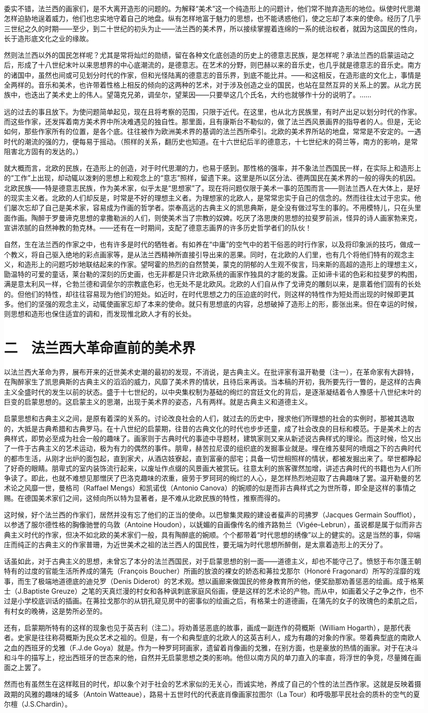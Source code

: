 委实不错，法兰西的画家们，是不大离开造形的问题的。为解释“美术”这一个纯造形上的问题计，他们常不抛弃造形的地位。纵使时代思潮怎样迫胁地逞着威力，他们也忠实地守着自己的地盘。纵有怎样地富于魅力的思想，也不能诱惑他们，使之忘却了本来的使命。经历了几乎三世纪之久的时期——至少，到二十世纪的初头为止——法兰西的美术界，所以接续掌握着连绵的一系的统治权者，就因为这国民的性向，长于造形底文化之业的缘故。

然则法兰西以外的国民怎样呢？尤其是常将灿烂的勋绩，留在各种文化底创造的历史上的德意志民族，是怎样呢？承法兰西的启蒙运动之后，形成了十八世纪末叶以来思想界的中心底潮流的，是德意志。在艺术的分野，则巴赫以来的音乐史，也几乎就是德意志的音乐史。南方的诸国中，虽然也间或可见划分时代的作家，但和光怪陆离的德意志的音乐界，到底不能比并。——和这相反，在造形底的文化上，事情是全两样的。音乐和美术，也许带着性格上相反的倾向的这两种的艺术，对于涉及创造之业的国民，也站在显然互异的关系上的罢。从北方民族中，也迭出了美术史上的伟人。望蔼克兄弟，调垒尔，望莱因——只要举这几个氏名，大约也就够作十分的说明了。……

远的过去的事且放下。为使问题简单起见，现在且将考察的范围，只限于近代。在这里，也从北方民族里，有时产出足以划分时代的作家。而这些作家，还发挥着南方美术界中所决难遇见的独自性。那里面，且有康斯台不勒似的，做了法兰西风景画界的指导者的人。但是，无论如何，那些作家所有的位置，是各个底。往往被作为欧洲美术界的基调的法兰西所牵引。北欧的美术界所站的地盘，常常是不安定的。一遇时代的潮流的强的力，便每易于摇动。（照样的关系，翻历史也知道。在十六世纪后半的德意志，十七世纪末的荷兰等，南方的影响，是常阻害北方固有的发达的。）

就大概而言，北欧的民族，在造形上的创造，对于时代思潮的力，也易于感到。那性格的强率，并不象法兰西国民一样，在实际上和造形上的“工作”上出现，却动辄以泼剌的思想上和观念上的“意志”照样，留遗下来。这里是所以区分法、德两国民在美术界的一般的得失的机因。北欧民族——特是德意志民族，作为美术家，似乎太是“思想家”了。现在将问题仅限于美术一事的范围而言——则法兰西人在大体上，是好的现实主义者。北欧的人们却反是，时常是不好的理想主义者。为理想家的北欧人，是常常忠实于自己的信念的。然而往往太过于忠实。他们屡次忘却了自己是美术家，容易成为作画的哲学者。崇奉高远的古典主义的凯思典斯，是全没有做过写生的事的。不用模特儿，只在头里面作画。陶醉于罗曼谛克思想的拿撒勒派的人们，则使美术当了宗教的奴婢。吃厌了洛思庚的思想的拉斐罗前派，怪异的诗人画家勃来克，宣讲浓腻的自然神教的勃克林。——还有在一时期间，支配了德意志画界的许多历史哲学者们的队伙！

自然，生在法兰西的作家之中，也有许多是时代的牺牲者。有如养在“中庸”的空气中的若干俗恶的时行作家，以及将印象派的技巧，做成一个教义，将自己驱入绝地的彩点画家等，是从法兰西精神所直接引导出来的恶果。同时，在北欧的人们里，也有几个将他们特有的观念主义，和造形上的问题巧妙地联结起来的作家。望呵霍的热烈的自然赞美，蒙克的阴郁的人生观不俟言，玛来斯的高超的造形上的理想主义，勖温特的可爱的童话，莱台勒的深刻的历史画，也无非都是只许北欧系统的画家作独具的才能的发露。正如谛卡诺的色彩和拉斐罗的构图，满是意太利风一样，仑勃兰德和调垒尔的宗教底色彩，也无处不是北欧风。北欧的人们自从作了戈谛克的雕刻以来，是禀着他们固有的长处的。但他们的特性，却往往容易现为他们的短处。如近时，在时代思想之力的压迫底的时代，则这样的特性作为短处而出现的时候即更其多。他们的坚强的观念主义，动辄使画家忘却了本来的使命。就只有思想底的内容，总想破掉了造形上的形，膨张出来。但在幸运的时候，则思想和造形也保住适宜的调和，而发现惟北欧人才有的长处。

  
  

# 二　法兰西大革命直前的美术界

  

以法兰西大革命为界，展布开来的近世美术史潮的最初的发现，不消说，是古典主义。在批评家有温开勒曼（注一），在革命家有大辟特，在陶醉家生了凯思典斯的古典主义的滔滔的威力，风靡了美术界的情状，且待后来再谈。当本稿的开初，我所要先行一瞥的，是这样的古典主义全盛时代的发生以前的状态。盛于十七世纪的，以中央集权制为基础的绚烂的宫廷文化的背后，是逐渐凝结着令人豫感十八世纪末叶的巨变的启蒙思想的。这启蒙主义的思潮，出现于美术界的姿态，凡有两样。就是古典主义和道德主义。

启蒙思想和古典主义之间，是原有着深的关系的。讨论改良社会的人们，就过去的历史中，搜求他们所理想的社会的实例时，那被其选取的，大抵是古典希腊和古典罗马。在十八世纪的启蒙期，往昔的古典文化的时代也步步还童，成了社会改良的目标和模范。于是美术上的古典样式，即势必至成为社会一般的趣味了。画家则于古典时代的事迹中寻题材，建筑家则又来从新述说古典样式的理论。而这时候，恰又出了一件于古典主义的艺术运动，极为有力的偶然的事件。朋卑，赫苦拉尼谟的组织底的发掘事业就是。埋在维苏斐阿的喷烟之下的古典时代的都市生活，从刚才出炉的面包起，直到家犬，从酒店妓寮起，直到富豪的邸宅；具备一切世相照样的情状，都被发掘出来了。举世都睁起了好奇的眼睛。朋卑式的室内装饰流行起来，以废址作点缀的风景画大被赏玩。往意太利的旅客骤然加增，讲述古典时代的书籍也为人们所争读了。即此，也就不难想见那憎厌了巴洛克趣味的浓重，疲劳于罗珂珂的绚烂的人心，是怎样热烈地迎取了古典趣味了罢。温开勒曼的艺术论之风靡一世，曼格司（Raffael Mengs）和凯诺伐（Antonio Canova）的婉顺的似是而非古典样式之为世所尊，即全是这样的事情之赐。在德国美术家们之间，这倾向所以特为显著者，是不难从北欧民族的特性，推察而得的。

这时候，好个法兰西的作家们，居然并没有忘了他们的正当的使命。以巴黎集灵殿的建设者蜚声的司拂罗（Jacques Germain Soufflot），以参透了服尔德性格的胸像驰誉的乌敦（Antoine Houdon），以妩媚的自画像传名的维齐路勃兰（Vigée–Lebrun），虽说都是属于似而非古典主义时代的作家，但决不如北欧的美术家们一般，具有陶醉底的婉顺。个个都带着“时代思想的绣像”以上的健实的。这是当然的事，仰端庄而纯正的古典主义的作家普珊，为近世美术之祖的法兰西人的国民性，要无端为时代思想所醉倒，是太禀着造形上的天分了。

话虽如此，对于古典主义的思想，未曾忘了本分的法兰西国民，对于启蒙思想的别一面——道德主义，却也不能守己了。愤怒于布尔蓬王朝特有的过度的官能生活所养成的蒲先（François Boucher）所画的放浪的裸女的娇态和茀拉戈那尔（Honoré Fragonard）所写的淫靡的戏事，而生了极端地道德底的迪兑罗（Denis Diderot）的艺术观。想以画廊来做国民的修身教育所的他，便奖励那劝善惩恶的绘画。成于格莱士（J.Baptiste Greuze）之笔的天真烂漫的村女和各种讽刺底家庭风俗画，便是这样的艺术论的产物。而从中，如画着父子之争之作，也不过是小学校底训话的插画。在茀拉戈那尔的从钥孔窥见房中的密事似的绘画之后，有格莱士的道德画，在蒲先的女子的玫瑰色的柔肌之后，有村女的晚祷，这是势所必至的。

还有，启蒙期所特有的这样的现象也见于英吉利（注二）。将劝善惩恶底的故事，画成一副连作的荷概斯（William Hogarth），是那代表者。史家是往往称荷概斯为民众艺术之祖的。但是，有一个和典型底的北欧人的这英吉利人，成为有趣的对象的作家。带着典型底的南欧人之血的西班牙的戈雅（F.J.de Goya）就是。作为一种罗珂珂画家，遗留着肖像画的戈雅，在别方面，也是豪放的热情的画家。对于在决斗和斗牛的描写上，挖出西班牙的世态来的他，自然并无启蒙思想之类的影响。他但以南方风的单刀直入的率直，将浮世的争竞，尽量摊在画面之上罢了。

然而也有虽然生在这样眩目的时代，却以象个对于社会的艺术家似的无关心，而诚实地，养成了自己的个性的法兰西作家。这就是反映着摄政期的风雅的趣味的域多（Antoin Watteaue），路易十五世时代的代表底肖像画家拉图尔（La Tour）和呼吸那平民社会的质朴的空气的夏尔檀（J.S.Chardin）。
